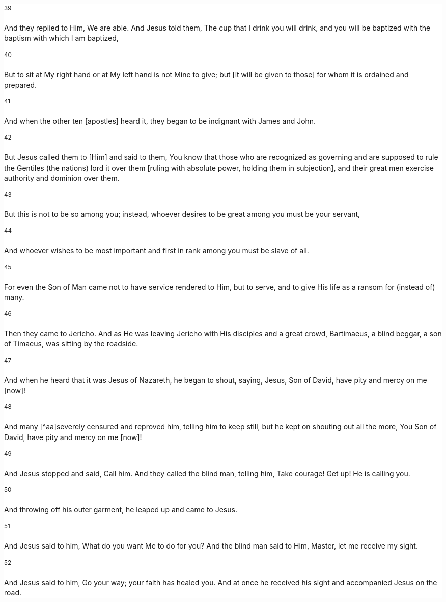 <sup>39</sup> 

And they replied to Him, We are able. And Jesus told them, The cup that I drink you will drink, and you will be baptized with the baptism with which I am baptized, 

<sup>40</sup> 

But to sit at My right hand or at My left hand is not Mine to give; but [it will be given to those] for whom it is ordained and prepared. 

<sup>41</sup> 

And when the other ten [apostles] heard it, they began to be indignant with James and John. 

<sup>42</sup> 

But Jesus called them to [Him] and said to them, You know that those who are recognized as governing and are supposed to rule the Gentiles (the nations) lord it over them [ruling with absolute power, holding them in subjection], and their great men exercise authority and dominion over them. 

<sup>43</sup> 

But this is not to be so among you; instead, whoever desires to be great among you must be your servant, 

<sup>44</sup> 

And whoever wishes to be most important and first in rank among you must be slave of all. 

<sup>45</sup> 

For even the Son of Man came not to have service rendered to Him, but to serve, and to give His life as a ransom for (instead of) many. 

<sup>46</sup> 

Then they came to Jericho. And as He was leaving Jericho with His disciples and a great crowd, Bartimaeus, a blind beggar, a son of Timaeus, was sitting by the roadside. 

<sup>47</sup> 

And when he heard that it was Jesus of Nazareth, he began to shout, saying, Jesus, Son of David, have pity and mercy on me [now]! 

<sup>48</sup> 

And many [^aa]severely censured and reproved him, telling him to keep still, but he kept on shouting out all the more, You Son of David, have pity and mercy on me [now]! 

<sup>49</sup> 

And Jesus stopped and said, Call him. And they called the blind man, telling him, Take courage! Get up! He is calling you. 

<sup>50</sup> 

And throwing off his outer garment, he leaped up and came to Jesus. 

<sup>51</sup> 

And Jesus said to him, What do you want Me to do for you? And the blind man said to Him, Master, let me receive my sight. 

<sup>52</sup> 

And Jesus said to him, Go your way; your faith has healed you. And at once he received his sight and accompanied Jesus on the road.